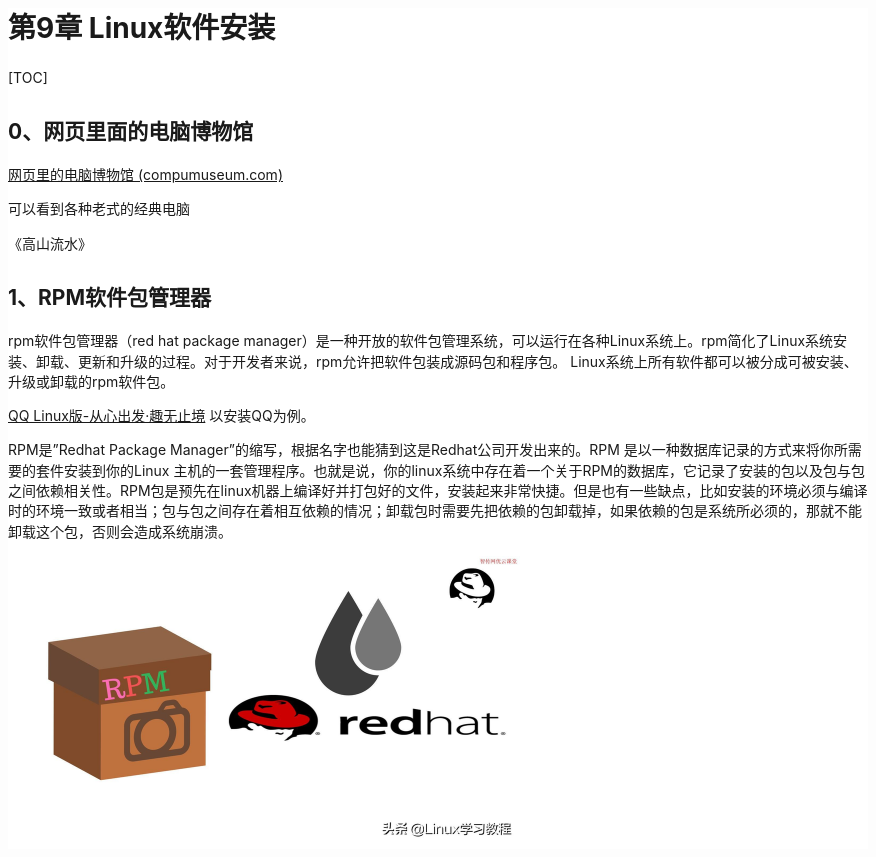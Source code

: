 # 第9章 Linux软件安装

[TOC]

## 0、网页里面的电脑博物馆

[网页里的电脑博物馆 (compumuseum.com)](http://www.compumuseum.com/index.html)

可以看到各种老式的经典电脑

《高山流水》
<center>
<audio controls height="100" width="100">
	<source src="gsls.mp3" type="audio/mpeg">
	<embed height="50" width="100" src="horse.mp3">
</audio>
</center>


## 1、RPM软件包管理器

rpm软件包管理器（red hat package manager）是一种开放的软件包管理系统，可以运行在各种Linux系统上。rpm简化了Linux系统安装、卸载、更新和升级的过程。对于开发者来说，rpm允许把软件包装成源码包和程序包。 Linux系统上所有软件都可以被分成可被安装、升级或卸载的rpm软件包。

[QQ Linux版-从心出发·趣无止境](https://im.qq.com/linuxqq/download.html) 以安装QQ为例。

RPM是”Redhat Package Manager”的缩写，根据名字也能猜到这是Redhat公司开发出来的。RPM 是以一种数据库记录的方式来将你所需要的套件安装到你的Linux 主机的一套管理程序。也就是说，你的linux系统中存在着一个关于RPM的数据库，它记录了安装的包以及包与包之间依赖相关性。RPM包是预先在linux机器上编译好并打包好的文件，安装起来非常快捷。但是也有一些缺点，比如安装的环境必须与编译时的环境一致或者相当；包与包之间存在着相互依赖的情况；卸载包时需要先把依赖的包卸载掉，如果依赖的包是系统所必须的，那就不能卸载这个包，否则会造成系统崩溃。

<img src="chapter_09.assets/image-20240502120845011.png" alt="image-20240502120845011" style="zoom: 50%;" />
